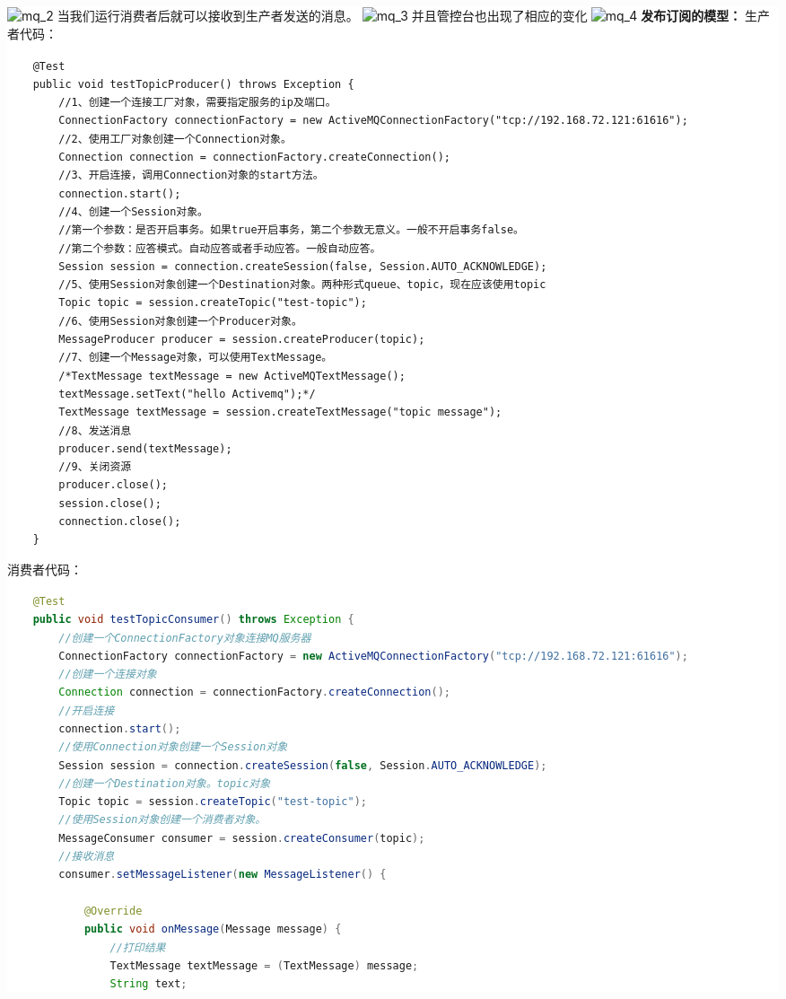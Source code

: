 ![mq_2](http://ou3np1yz4.bkt.clouddn.com/mq_2.jpg)
当我们运行消费者后就可以接收到生产者发送的消息。
![mq_3](http://ou3np1yz4.bkt.clouddn.com/mq_3.jpg)
并且管控台也出现了相应的变化
![mq_4](http://ou3np1yz4.bkt.clouddn.com/mq_4.jpg)
**发布订阅的模型：**
生产者代码：
```
    @Test
    public void testTopicProducer() throws Exception {
        //1、创建一个连接工厂对象，需要指定服务的ip及端口。
        ConnectionFactory connectionFactory = new ActiveMQConnectionFactory("tcp://192.168.72.121:61616");
        //2、使用工厂对象创建一个Connection对象。
        Connection connection = connectionFactory.createConnection();
        //3、开启连接，调用Connection对象的start方法。
        connection.start();
        //4、创建一个Session对象。
        //第一个参数：是否开启事务。如果true开启事务，第二个参数无意义。一般不开启事务false。
        //第二个参数：应答模式。自动应答或者手动应答。一般自动应答。
        Session session = connection.createSession(false, Session.AUTO_ACKNOWLEDGE);
        //5、使用Session对象创建一个Destination对象。两种形式queue、topic，现在应该使用topic
        Topic topic = session.createTopic("test-topic");
        //6、使用Session对象创建一个Producer对象。
        MessageProducer producer = session.createProducer(topic);
        //7、创建一个Message对象，可以使用TextMessage。
		/*TextMessage textMessage = new ActiveMQTextMessage();
		textMessage.setText("hello Activemq");*/
        TextMessage textMessage = session.createTextMessage("topic message");
        //8、发送消息
        producer.send(textMessage);
        //9、关闭资源
        producer.close();
        session.close();
        connection.close();
    }
```
消费者代码：
``` java
    @Test
    public void testTopicConsumer() throws Exception {
        //创建一个ConnectionFactory对象连接MQ服务器
        ConnectionFactory connectionFactory = new ActiveMQConnectionFactory("tcp://192.168.72.121:61616");
        //创建一个连接对象
        Connection connection = connectionFactory.createConnection();
        //开启连接
        connection.start();
        //使用Connection对象创建一个Session对象
        Session session = connection.createSession(false, Session.AUTO_ACKNOWLEDGE);
        //创建一个Destination对象。topic对象
        Topic topic = session.createTopic("test-topic");
        //使用Session对象创建一个消费者对象。
        MessageConsumer consumer = session.createConsumer(topic);
        //接收消息
        consumer.setMessageListener(new MessageListener() {

            @Override
            public void onMessage(Message message) {
                //打印结果
                TextMessage textMessage = (TextMessage) message;
                String text;
```